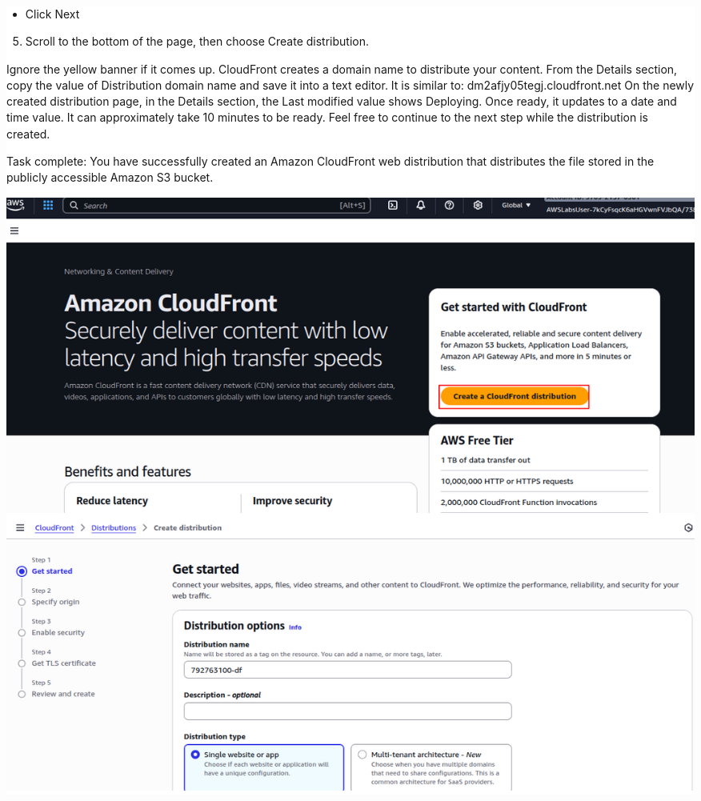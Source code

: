 * Click Next
5. Scroll to the bottom of the page, then choose Create distribution.

Ignore the yellow banner if it comes up.
CloudFront creates a domain name to distribute your content. From the Details section, copy the value of Distribution domain name and save it into a text editor.
It is similar to: dm2afjy05tegj.cloudfront.net
On the newly created distribution page, in the Details section, the Last modified value shows Deploying. Once ready, it updates to a date and time value. It can approximately take 10 minutes to be ready. Feel free to continue to the next step while the distribution is created.

 Task complete: You have successfully created an Amazon CloudFront web distribution that distributes the file stored in the publicly accessible Amazon S3 bucket.

![cloudfront](images/cloudfront-1.png)
![cloudfront](images/cloudfront-2.png)